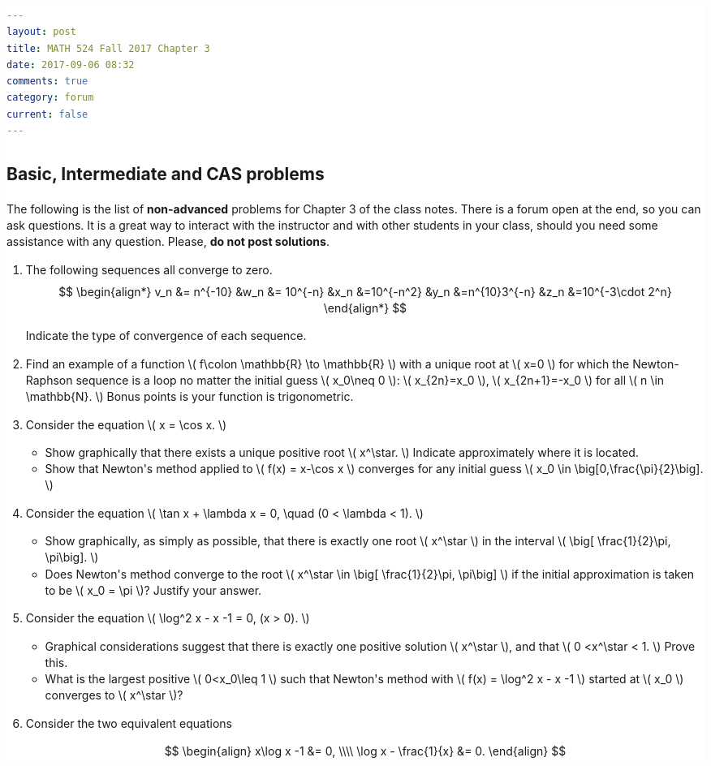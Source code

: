 ```yaml
---
layout: post
title: MATH 524 Fall 2017 Chapter 3
date: 2017-09-06 08:32
comments: true
category: forum
current: false
---
```


## Basic, Intermediate and CAS problems

<div class="alert alert-info">
The following is the list of <strong>non-advanced</strong> problems for Chapter 3 of the class notes.  There is a forum open at the end, so you can ask questions.  It is a great way to interact with the instructor and with other students in your class, should you need some assistance with any question. Please, <strong>do not post solutions</strong>.
</div>

1. The following sequences all converge to zero. 
	$$ \begin{align*}
	v_n &= n^{-10} &w_n &= 10^{-n} &x_n &=10^{-n^2} &y_n &=n^{10}3^{-n} &z_n &=10^{-3\cdot 2^n}
	\end{align*} $$

	Indicate the type of convergence of each sequence. 

2. Find an example of a function \\( f\colon \mathbb{R} \to \mathbb{R} \\) with a unique root at \\( x=0 \\) for which the Newton-Raphson sequence is a loop no matter the initial guess \\( x_0\neq 0 \\): \\( x_{2n}=x_0 \\), \\( x_{2n+1}=-x_0 \\) for all  \\( n \in \mathbb{N}. \\)  Bonus points is your function is trigonometric.

3. Consider the equation \\( x = \cos x. \\)

	* Show graphically that there exists a unique positive root \\( x^\star. \\)  Indicate approximately where it is located.
	* Show that Newton's method applied to \\( f(x) = x-\cos x \\) converges for any initial guess \\( x_0 \in \big[0,\frac{\pi}{2}\big]. \\)

4. Consider the equation \\( \tan x + \lambda x = 0, \quad (0 < \lambda < 1). \\)

	* Show graphically, as simply as possible, that there is exactly one root \\( x^\star \\) in the interval \\( \big[ \frac{1}{2}\pi, \pi\big]. \\)
	* Does Newton's method converge to the root \\( x^\star \in \big[ \frac{1}{2}\pi, \pi\big] \\) if the initial approximation is taken to be \\( x_0 = \pi \\)?  Justify your answer.

5. Consider the equation \\( \log^2 x - x -1 = 0, (x > 0). \\)

	* Graphical considerations suggest that there is exactly one positive solution \\( x^\star \\), and that \\( 0 <x^\star < 1. \\)  Prove this.
	* What is the largest positive \\( 0<x_0\leq 1 \\) such that Newton's method with \\( f(x) = \log^2 x - x -1 \\) started at \\( x_0 \\) converges to \\( x^\star \\)?

6. Consider the two equivalent equations

	$$ \begin{align}
	x\log x -1 &= 0, \\\\
	\log x - \frac{1}{x} &= 0. 
	\end{align} $$
